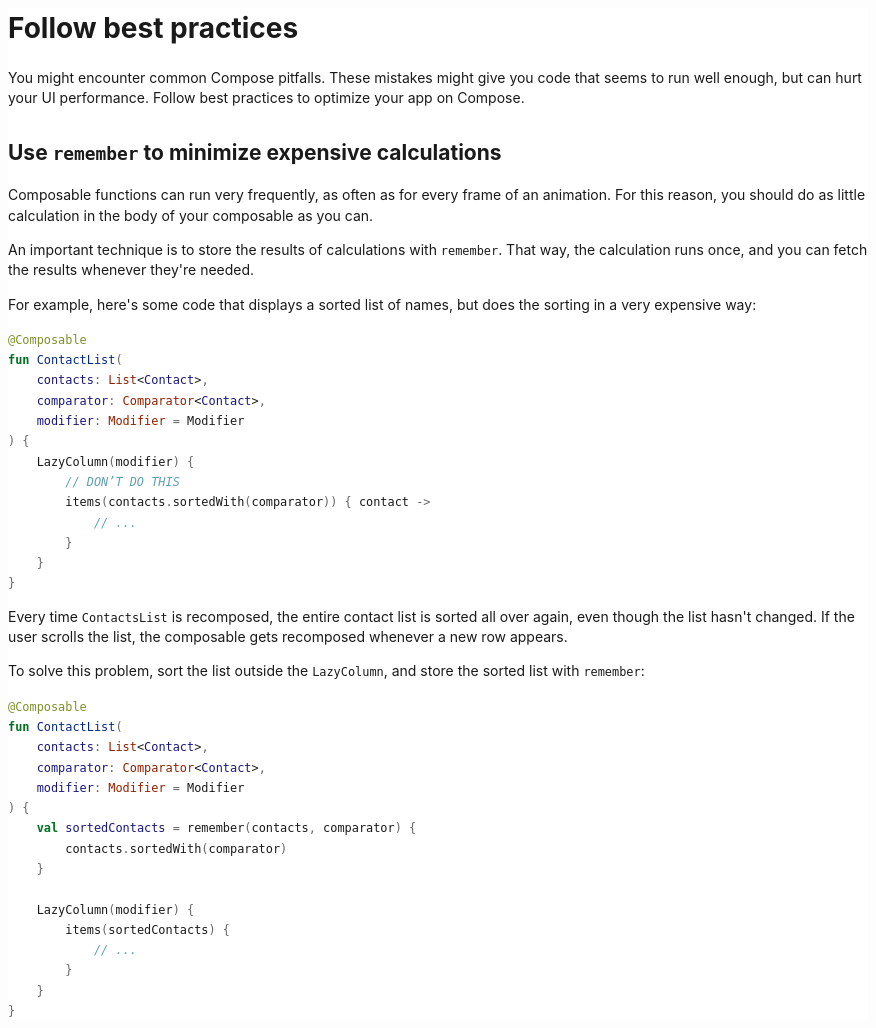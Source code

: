 # Follow best practices

You might encounter common Compose pitfalls. These mistakes might give you code that seems to run well enough, but can hurt your UI performance. Follow best practices to optimize your app on Compose.

## Use `remember` to minimize expensive calculations
Composable functions can run very frequently, as often as for every frame of an animation. For this reason, you should do as little calculation in the body of your composable as you can.

An important technique is to store the results of calculations with `remember`. That way, the calculation runs once, and you can fetch the results whenever they're needed.

For example, here's some code that displays a sorted list of names, but does the sorting in a very expensive way:

```kotlin
@Composable
fun ContactList(
    contacts: List<Contact>,
    comparator: Comparator<Contact>,
    modifier: Modifier = Modifier
) {
    LazyColumn(modifier) {
        // DON’T DO THIS
        items(contacts.sortedWith(comparator)) { contact ->
            // ...
        }
    }
}
```

Every time `ContactsList` is recomposed, the entire contact list is sorted all over again, even though the list hasn't changed. If the user scrolls the list, the composable gets recomposed whenever a new row appears.

To solve this problem, sort the list outside the `LazyColumn`, and store the sorted list with `remember`:

```kotlin
@Composable
fun ContactList(
    contacts: List<Contact>,
    comparator: Comparator<Contact>,
    modifier: Modifier = Modifier
) {
    val sortedContacts = remember(contacts, comparator) {
        contacts.sortedWith(comparator)
    }

    LazyColumn(modifier) {
        items(sortedContacts) {
            // ...
        }
    }
}
```
